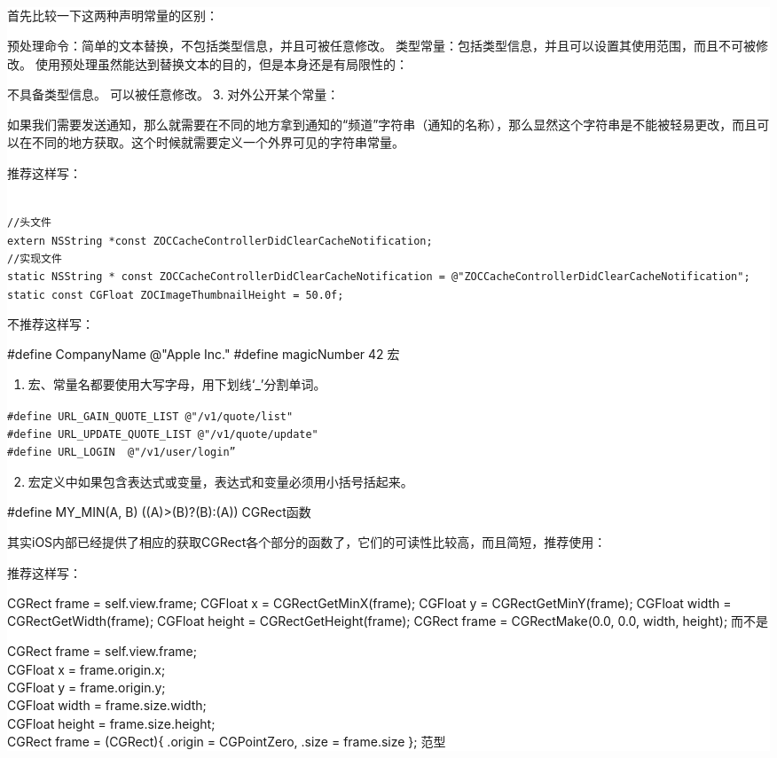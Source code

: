 首先比较一下这两种声明常量的区别：

预处理命令：简单的文本替换，不包括类型信息，并且可被任意修改。
类型常量：包括类型信息，并且可以设置其使用范围，而且不可被修改。
使用预处理虽然能达到替换文本的目的，但是本身还是有局限性的：

不具备类型信息。
可以被任意修改。
3. 对外公开某个常量：

如果我们需要发送通知，那么就需要在不同的地方拿到通知的“频道”字符串（通知的名称），那么显然这个字符串是不能被轻易更改，而且可以在不同的地方获取。这个时候就需要定义一个外界可见的字符串常量。

推荐这样写：
```

//头文件
extern NSString *const ZOCCacheControllerDidClearCacheNotification;
//实现文件
static NSString * const ZOCCacheControllerDidClearCacheNotification = @"ZOCCacheControllerDidClearCacheNotification";
static const CGFloat ZOCImageThumbnailHeight = 50.0f;
```

不推荐这样写：

#define CompanyName @"Apple Inc." 
#define magicNumber 42
宏

1. 宏、常量名都要使用大写字母，用下划线‘_’分割单词。

```
#define URL_GAIN_QUOTE_LIST @"/v1/quote/list"
#define URL_UPDATE_QUOTE_LIST @"/v1/quote/update"
#define URL_LOGIN  @"/v1/user/login”
```

2. 宏定义中如果包含表达式或变量，表达式和变量必须用小括号括起来。

#define MY_MIN(A, B)  ((A)>(B)?(B):(A))
CGRect函数

其实iOS内部已经提供了相应的获取CGRect各个部分的函数了，它们的可读性比较高，而且简短，推荐使用：

推荐这样写：

CGRect frame = self.view.frame; 
CGFloat x = CGRectGetMinX(frame); 
CGFloat y = CGRectGetMinY(frame); 
CGFloat width = CGRectGetWidth(frame); 
CGFloat height = CGRectGetHeight(frame); 
CGRect frame = CGRectMake(0.0, 0.0, width, height);
而不是

CGRect frame = self.view.frame;  
CGFloat x = frame.origin.x;  
CGFloat y = frame.origin.y;  
CGFloat width = frame.size.width;  
CGFloat height = frame.size.height;  
CGRect frame = (CGRect){ .origin = CGPointZero, .size = frame.size };
范型
